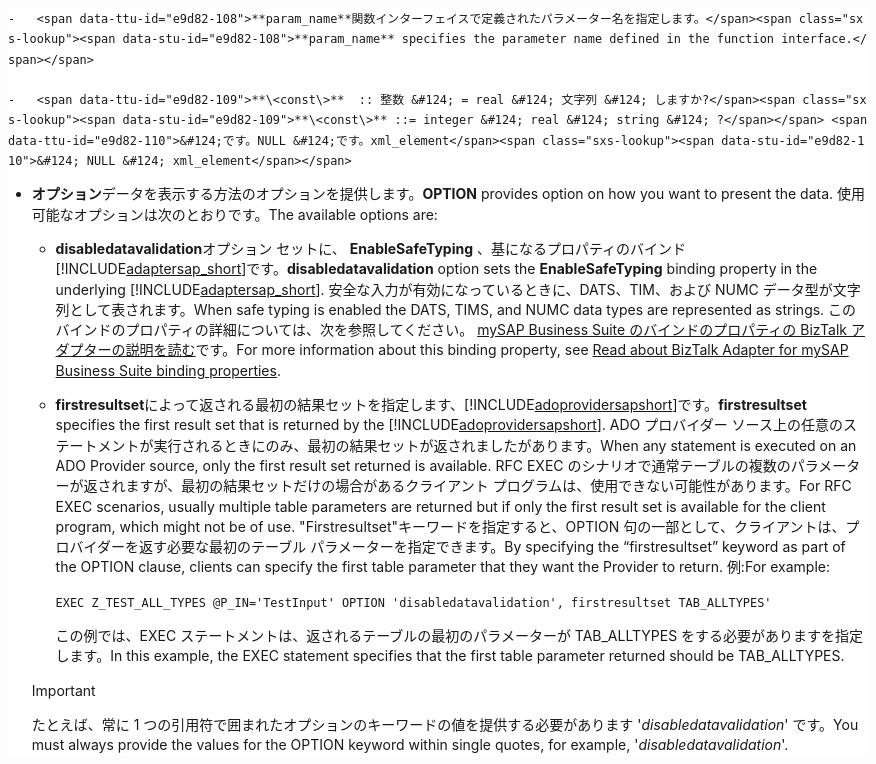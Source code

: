     -   <span data-ttu-id="e9d82-108">**param_name**関数インターフェイスで定義されたパラメーター名を指定します。</span><span class="sxs-lookup"><span data-stu-id="e9d82-108">**param_name** specifies the parameter name defined in the function interface.</span></span>  
  
    -   <span data-ttu-id="e9d82-109">**\<const\>**  :: 整数 &#124; = real &#124; 文字列 &#124; しますか?</span><span class="sxs-lookup"><span data-stu-id="e9d82-109">**\<const\>** ::= integer &#124; real &#124; string &#124; ?</span></span> <span data-ttu-id="e9d82-110">&#124;です。NULL &#124;です。xml_element</span><span class="sxs-lookup"><span data-stu-id="e9d82-110">&#124; NULL &#124; xml_element</span></span>  
  
-   <span data-ttu-id="e9d82-111">**オプション**データを表示する方法のオプションを提供します。</span><span class="sxs-lookup"><span data-stu-id="e9d82-111">**OPTION**  provides option on how you want to present the data.</span></span> <span data-ttu-id="e9d82-112">使用可能なオプションは次のとおりです。</span><span class="sxs-lookup"><span data-stu-id="e9d82-112">The available options are:</span></span>  
  
    -   <span data-ttu-id="e9d82-113">**disabledatavalidation**オプション セットに、 **EnableSafeTyping** 、基になるプロパティのバインド[!INCLUDE[adaptersap_short](../../includes/adaptersap-short-md.md)]です。</span><span class="sxs-lookup"><span data-stu-id="e9d82-113">**disabledatavalidation** option sets the **EnableSafeTyping** binding property in the underlying [!INCLUDE[adaptersap_short](../../includes/adaptersap-short-md.md)].</span></span> <span data-ttu-id="e9d82-114">安全な入力が有効になっているときに、DATS、TIM、および NUMC データ型が文字列として表されます。</span><span class="sxs-lookup"><span data-stu-id="e9d82-114">When safe typing is enabled the DATS, TIMS, and NUMC data types are represented as strings.</span></span> <span data-ttu-id="e9d82-115">このバインドのプロパティの詳細については、次を参照してください。 [mySAP Business Suite のバインドのプロパティの BizTalk アダプターの説明を読む](../../adapters-and-accelerators/adapter-sap/read-about-biztalk-adapter-for-mysap-business-suite-binding-properties.md)です。</span><span class="sxs-lookup"><span data-stu-id="e9d82-115">For more information about this binding property, see [Read about BizTalk Adapter for mySAP Business Suite binding properties](../../adapters-and-accelerators/adapter-sap/read-about-biztalk-adapter-for-mysap-business-suite-binding-properties.md).</span></span>  
  
    -   <span data-ttu-id="e9d82-116">**firstresultset**によって返される最初の結果セットを指定します、[!INCLUDE[adoprovidersapshort](../../includes/adoprovidersapshort-md.md)]です。</span><span class="sxs-lookup"><span data-stu-id="e9d82-116">**firstresultset** specifies the first result set that is returned by the [!INCLUDE[adoprovidersapshort](../../includes/adoprovidersapshort-md.md)].</span></span> <span data-ttu-id="e9d82-117">ADO プロバイダー ソース上の任意のステートメントが実行されるときにのみ、最初の結果セットが返されましたがあります。</span><span class="sxs-lookup"><span data-stu-id="e9d82-117">When any statement is executed on an ADO Provider source, only the first result set returned is available.</span></span> <span data-ttu-id="e9d82-118">RFC EXEC のシナリオで通常テーブルの複数のパラメーターが返されますが、最初の結果セットだけの場合があるクライアント プログラムは、使用できない可能性があります。</span><span class="sxs-lookup"><span data-stu-id="e9d82-118">For RFC EXEC scenarios, usually multiple table parameters are returned but if only the first result set is available for the client program, which might not be of use.</span></span> <span data-ttu-id="e9d82-119">"Firstresultset"キーワードを指定すると、OPTION 句の一部として、クライアントは、プロバイダーを返す必要な最初のテーブル パラメーターを指定できます。</span><span class="sxs-lookup"><span data-stu-id="e9d82-119">By specifying the “firstresultset” keyword as part of the OPTION clause, clients can specify the first table parameter that they want the Provider to return.</span></span> <span data-ttu-id="e9d82-120">例:</span><span class="sxs-lookup"><span data-stu-id="e9d82-120">For example:</span></span>  
  
        ```  
        EXEC Z_TEST_ALL_TYPES @P_IN='TestInput' OPTION 'disabledatavalidation', firstresultset TAB_ALLTYPES'  
        ```  
  
         <span data-ttu-id="e9d82-121">この例では、EXEC ステートメントは、返されるテーブルの最初のパラメーターが TAB_ALLTYPES をする必要がありますを指定します。</span><span class="sxs-lookup"><span data-stu-id="e9d82-121">In this example, the EXEC statement specifies that the first table parameter returned should be TAB_ALLTYPES.</span></span>  
  
    > [!IMPORTANT]
    >  <span data-ttu-id="e9d82-122">たとえば、常に 1 つの引用符で囲まれたオプションのキーワードの値を提供する必要があります '*disabledatavalidation*' です。</span><span class="sxs-lookup"><span data-stu-id="e9d82-122">You must always provide the values for the OPTION keyword within single quotes, for example, '*disabledatavalidation*'.</span></span>  
  